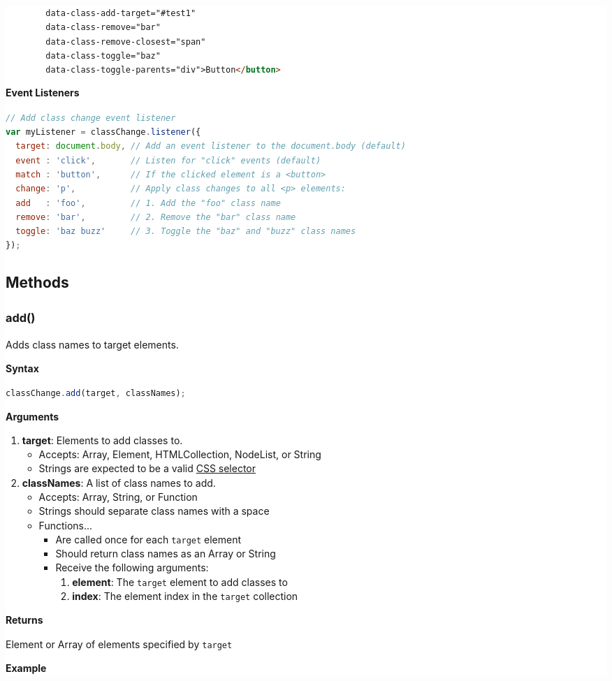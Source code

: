 ```html
        data-class-add-target="#test1"
        data-class-remove="bar"
        data-class-remove-closest="span"
        data-class-toggle="baz"
        data-class-toggle-parents="div">Button</button>
```

**Event Listeners**

```javascript
// Add class change event listener
var myListener = classChange.listener({
  target: document.body, // Add an event listener to the document.body (default)
  event : 'click',       // Listen for "click" events (default)
  match : 'button',      // If the clicked element is a <button>
  change: 'p',           // Apply class changes to all <p> elements:
  add   : 'foo',         // 1. Add the "foo" class name
  remove: 'bar',         // 2. Remove the "bar" class name
  toggle: 'baz buzz'     // 3. Toggle the "baz" and "buzz" class names
});
```

## Methods

### add()

Adds class names to target elements.

**Syntax**

```javascript
classChange.add(target, classNames);
```

**Arguments**

1. **target**: Elements to add classes to.
   - Accepts: Array, Element, HTMLCollection, NodeList, or String
   - Strings are expected to be a valid [CSS selector](https://developer.mozilla.org/en-US/docs/Web/CSS/CSS_Selectors)
1. **classNames**: A list of class names to add.
   - Accepts: Array, String, or Function
   - Strings should separate class names with a space
   - Functions...
     - Are called once for each `target` element
     - Should return class names as an Array or String
     - Receive the following arguments:
       1. **element**: The `target` element  to add classes to
       1. **index**: The element index in the `target` collection

**Returns**

Element or Array of elements specified by `target`

**Example**
